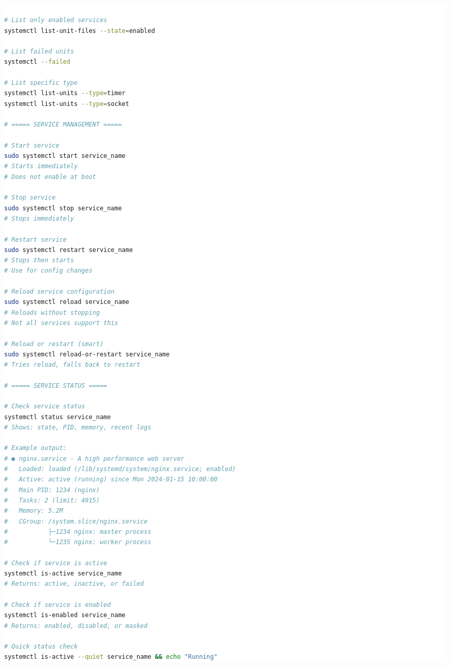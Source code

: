```bash

# List only enabled services
systemctl list-unit-files --state=enabled

# List failed units
systemctl --failed

# List specific type
systemctl list-units --type=timer
systemctl list-units --type=socket

# ===== SERVICE MANAGEMENT =====

# Start service
sudo systemctl start service_name
# Starts immediately
# Does not enable at boot

# Stop service
sudo systemctl stop service_name
# Stops immediately

# Restart service
sudo systemctl restart service_name
# Stops then starts
# Use for config changes

# Reload service configuration
sudo systemctl reload service_name
# Reloads without stopping
# Not all services support this

# Reload or restart (smart)
sudo systemctl reload-or-restart service_name
# Tries reload, falls back to restart

# ===== SERVICE STATUS =====

# Check service status
systemctl status service_name
# Shows: state, PID, memory, recent logs

# Example output:
# ● nginx.service - A high performance web server
#   Loaded: loaded (/lib/systemd/system/nginx.service; enabled)
#   Active: active (running) since Mon 2024-01-15 10:00:00
#   Main PID: 1234 (nginx)
#   Tasks: 2 (limit: 4915)
#   Memory: 5.2M
#   CGroup: /system.slice/nginx.service
#           ├─1234 nginx: master process
#           └─1235 nginx: worker process

# Check if service is active
systemctl is-active service_name
# Returns: active, inactive, or failed

# Check if service is enabled
systemctl is-enabled service_name
# Returns: enabled, disabled, or masked

# Quick status check
systemctl is-active --quiet service_name && echo "Running"
```